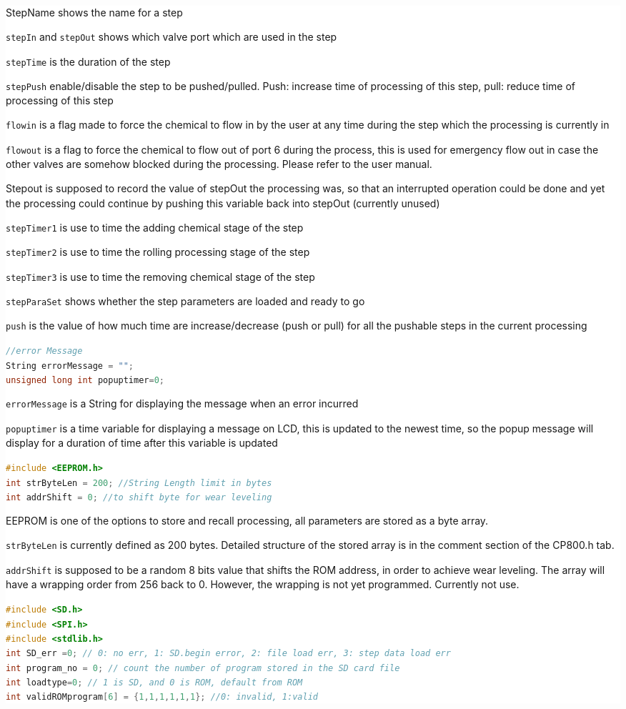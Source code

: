 StepName shows the name for a step

`stepIn` and `stepOut` shows which valve port which are used in the step

`stepTime` is the duration of the step

`stepPush` enable/disable the step to be pushed/pulled. Push: increase time of processing of this step, pull: reduce time of processing of this step

`flowin` is a flag made to force the chemical to flow in by the user at any time during the step which the processing is currently in

`flowout` is a flag to force the chemical to flow out of port 6 during the process, this is used for emergency flow out in case the other valves are somehow blocked during the processing. Please refer to the user manual.

Stepout is supposed to record the value of stepOut the processing was, so that an interrupted operation could be done and yet the processing could continue by pushing this variable back into stepOut (currently unused)

`stepTimer1` is use to time the adding chemical stage of the step

`stepTimer2` is use to time the rolling processing stage of the step

`stepTimer3` is use to time the removing chemical stage of the step

`stepParaSet` shows whether the step parameters are loaded and ready to go

`push` is the value of how much time are increase/decrease (push or pull) for all the pushable steps in the current processing

```c
//error Message
String errorMessage = "";
unsigned long int popuptimer=0;
```

`errorMessage` is a String for displaying the message when an error incurred

`popuptimer` is a time variable for displaying a message on LCD, this is updated to the newest time, so the popup message will display for a duration of time after this variable is updated

```c
#include <EEPROM.h>
int strByteLen = 200; //String Length limit in bytes
int addrShift = 0; //to shift byte for wear leveling
```

EEPROM is one of the options to store and recall processing, all parameters are stored as a byte array.

`strByteLen` is currently defined as 200 bytes. Detailed structure of the stored array is in the comment section of the CP800.h tab.

`addrShift` is supposed to be a random 8 bits value that shifts the ROM address, in order to achieve wear leveling. The array will have a wrapping order from 256 back to 0. However, the wrapping is not yet programmed. Currently not use.

```c
#include <SD.h>
#include <SPI.h>
#include <stdlib.h>
int SD_err =0; // 0: no err, 1: SD.begin error, 2: file load err, 3: step data load err
int program_no = 0; // count the number of program stored in the SD card file
int loadtype=0; // 1 is SD, and 0 is ROM, default from ROM
int validROMprogram[6] = {1,1,1,1,1,1}; //0: invalid, 1:valid
```
